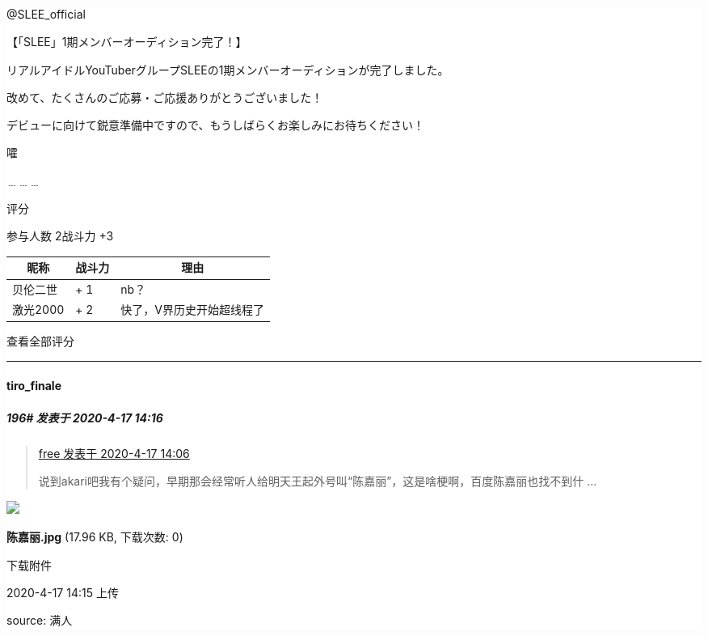@SLEE_official

【「SLEE」1期メンバーオーディション完了！】

リアルアイドルYouTuberグループSLEEの1期メンバーオーディションが完了しました。

改めて、たくさんのご応募・ご応援ありがとうございました！

デビューに向けて鋭意準備中ですので、もうしばらくお楽しみにお待ちください！


嚯



﹍﹍﹍

评分





 参与人数 2战斗力 +3

|昵称|战斗力|理由|
|----|---|---|
| 贝伦二世| + 1|nb？|
| 激光2000| + 2|快了，V界历史开始超线程了|



查看全部评分






-----

####  tiro_finale  
##### 196#       发表于 2020-4-17 14:16



<blockquote><a href="httphttps://bbs.saraba1st.com/2b/forum.php?mod=redirect&amp;goto=findpost&amp;pid=47114207&amp;ptid=1924531" target="_blank">free 发表于 2020-4-17 14:06</a>

说到akari吧我有个疑问，早期那会经常听人给明天王起外号叫“陈嘉丽”，这是啥梗啊，百度陈嘉丽也找不到什 ...</blockquote>


<img src="https://img.saraba1st.com/forum/202004/17/141552pp59dw55p11cs7s1.jpg" referrerpolicy="no-referrer">


<strong>陈嘉丽.jpg</strong> (17.96 KB, 下载次数: 0)

下载附件

2020-4-17 14:15 上传







source: 满人
